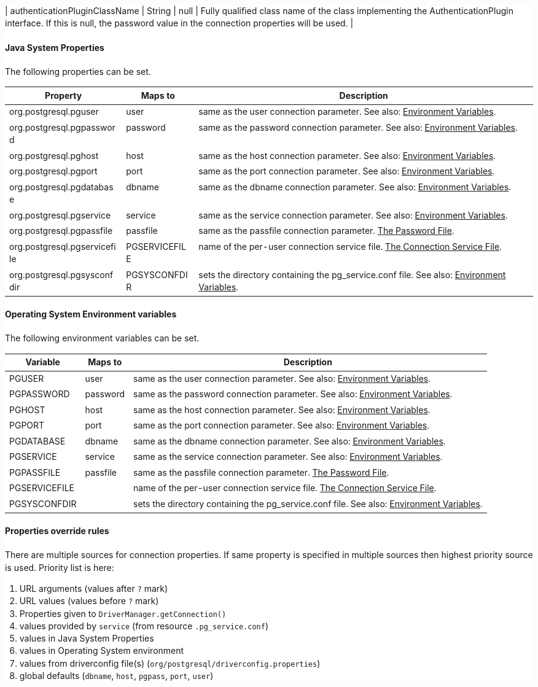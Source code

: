 | authenticationPluginClassName | String  | null                                                      | Fully qualified class name of the class implementing the AuthenticationPlugin interface. If this is null, the password value in the connection properties will be used.                                                                                                                                                                                                           |

#### Java System Properties
The following  properties can be set.

| Property                     | Maps to       | Description                                                                                                                                           |
|------------------------------|---------------|-------------------------------------------------------------------------------------------------------------------------------------------------------|
| org.postgresql.pguser        | user          | same as the user connection parameter. See also: [Environment Variables](https://www.postgresql.org/docs/current/libpq-envars.html).                  |
| org.postgresql.pgpassword    | password      | same as the password connection parameter. See also: [Environment Variables](https://www.postgresql.org/docs/current/libpq-envars.html).              |
| org.postgresql.pghost        | host          | same as the host connection parameter. See also: [Environment Variables](https://www.postgresql.org/docs/current/libpq-envars.html).                  |
| org.postgresql.pgport        | port          | same as the port connection parameter. See also: [Environment Variables](https://www.postgresql.org/docs/current/libpq-envars.html).                  |
| org.postgresql.pgdatabase    | dbname        | same as the dbname connection parameter. See also: [Environment Variables](https://www.postgresql.org/docs/current/libpq-envars.html).                |
| org.postgresql.pgservice     | service       | same as the service connection parameter. See also: [Environment Variables](https://www.postgresql.org/docs/current/libpq-envars.html).               |
| org.postgresql.pgpassfile    | passfile      | same as the passfile connection parameter. [The Password File](https://www.postgresql.org/docs/current/libpq-pgpass.html).                            |
| org.postgresql.pgservicefile | PGSERVICEFILE | name of the per-user connection service file. [The Connection Service File](https://www.postgresql.org/docs/current/libpq-pgservice.html).            |
| org.postgresql.pgsysconfdir  | PGSYSCONFDIR  | sets the directory containing the pg_service.conf file. See also: [Environment Variables](https://www.postgresql.org/docs/current/libpq-envars.html). |

#### Operating System Environment variables
The following environment variables can be set.

| Variable      | Maps to  | Description                                                                                                                                           |
|---------------|----------|-------------------------------------------------------------------------------------------------------------------------------------------------------|
| PGUSER        | user     | same as the user connection parameter. See also: [Environment Variables](https://www.postgresql.org/docs/current/libpq-envars.html).                  |
| PGPASSWORD    | password | same as the password connection parameter. See also: [Environment Variables](https://www.postgresql.org/docs/current/libpq-envars.html).              |
| PGHOST        | host     | same as the host connection parameter. See also: [Environment Variables](https://www.postgresql.org/docs/current/libpq-envars.html).                  |
| PGPORT        | port     | same as the port connection parameter. See also: [Environment Variables](https://www.postgresql.org/docs/current/libpq-envars.html).                  |
| PGDATABASE    | dbname   | same as the dbname connection parameter. See also: [Environment Variables](https://www.postgresql.org/docs/current/libpq-envars.html).                |
| PGSERVICE     | service  | same as the service connection parameter. See also: [Environment Variables](https://www.postgresql.org/docs/current/libpq-envars.html).               |
| PGPASSFILE    | passfile | same as the passfile connection parameter. [The Password File](https://www.postgresql.org/docs/current/libpq-pgpass.html).                            |
| PGSERVICEFILE |          | name of the per-user connection service file. [The Connection Service File](https://www.postgresql.org/docs/current/libpq-pgservice.html).            |
| PGSYSCONFDIR  |          | sets the directory containing the pg_service.conf file. See also: [Environment Variables](https://www.postgresql.org/docs/current/libpq-envars.html). |

#### Properties override rules
There are multiple sources for connection properties. If same property is specified in multiple sources then highest priority source is used. Priority list is here:

1) URL arguments (values after `?` mark)
2) URL values (values before `?` mark)
3) Properties given to `DriverManager.getConnection()`
4) values provided by `service` (from resource `.pg_service.conf`)
5) values in Java System Properties
6) values in Operating System environment
7) values from driverconfig file(s) (`org/postgresql/driverconfig.properties`)
8) global defaults (`dbname`, `host`, `pgpass`, `port`, `user`)
